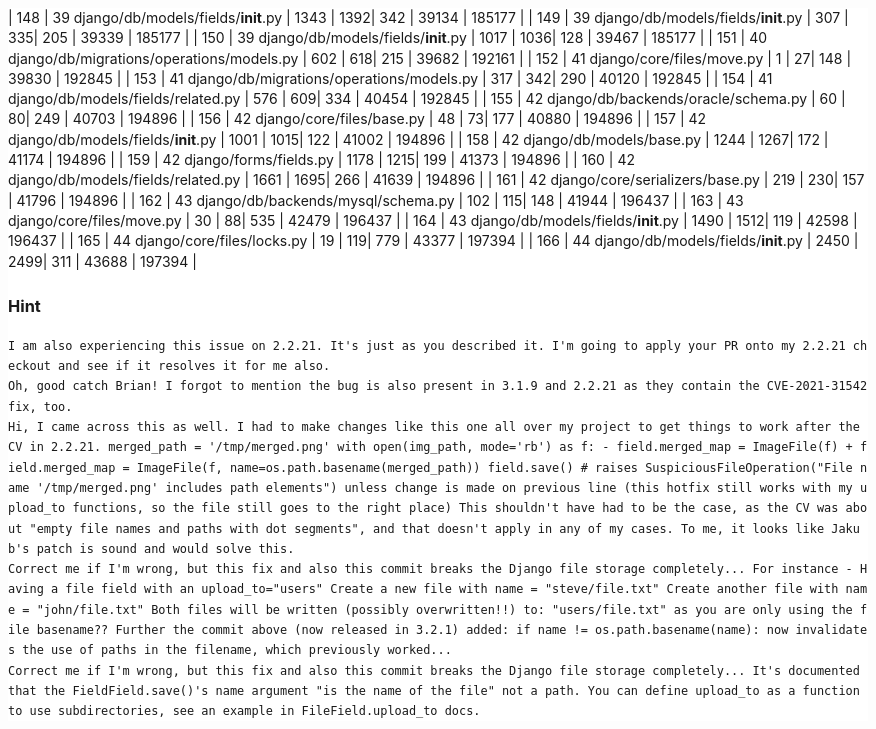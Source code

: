 | 148 | 39 django/db/models/fields/__init__.py | 1343 | 1392| 342 | 39134 | 185177 | 
| 149 | 39 django/db/models/fields/__init__.py | 307 | 335| 205 | 39339 | 185177 | 
| 150 | 39 django/db/models/fields/__init__.py | 1017 | 1036| 128 | 39467 | 185177 | 
| 151 | 40 django/db/migrations/operations/models.py | 602 | 618| 215 | 39682 | 192161 | 
| 152 | 41 django/core/files/move.py | 1 | 27| 148 | 39830 | 192845 | 
| 153 | 41 django/db/migrations/operations/models.py | 317 | 342| 290 | 40120 | 192845 | 
| 154 | 41 django/db/models/fields/related.py | 576 | 609| 334 | 40454 | 192845 | 
| 155 | 42 django/db/backends/oracle/schema.py | 60 | 80| 249 | 40703 | 194896 | 
| 156 | 42 django/core/files/base.py | 48 | 73| 177 | 40880 | 194896 | 
| 157 | 42 django/db/models/fields/__init__.py | 1001 | 1015| 122 | 41002 | 194896 | 
| 158 | 42 django/db/models/base.py | 1244 | 1267| 172 | 41174 | 194896 | 
| 159 | 42 django/forms/fields.py | 1178 | 1215| 199 | 41373 | 194896 | 
| 160 | 42 django/db/models/fields/related.py | 1661 | 1695| 266 | 41639 | 194896 | 
| 161 | 42 django/core/serializers/base.py | 219 | 230| 157 | 41796 | 194896 | 
| 162 | 43 django/db/backends/mysql/schema.py | 102 | 115| 148 | 41944 | 196437 | 
| 163 | 43 django/core/files/move.py | 30 | 88| 535 | 42479 | 196437 | 
| 164 | 43 django/db/models/fields/__init__.py | 1490 | 1512| 119 | 42598 | 196437 | 
| 165 | 44 django/core/files/locks.py | 19 | 119| 779 | 43377 | 197394 | 
| 166 | 44 django/db/models/fields/__init__.py | 2450 | 2499| 311 | 43688 | 197394 | 


### Hint

```
I am also experiencing this issue on 2.2.21. It's just as you described it. I'm going to apply your PR onto my 2.2.21 checkout and see if it resolves it for me also.
Oh, good catch Brian! I forgot to mention the bug is also present in 3.1.9 and 2.2.21 as they contain the CVE-2021-31542 fix, too.
Hi, I came across this as well. I had to make changes like this one all over my project to get things to work after the CV in 2.2.21. merged_path = '/tmp/merged.png' with open(img_path, mode='rb') as f: - field.merged_map = ImageFile(f) + field.merged_map = ImageFile(f, name=os.path.basename(merged_path)) field.save() # raises SuspiciousFileOperation("File name '/tmp/merged.png' includes path elements") unless change is made on previous line (this hotfix still works with my upload_to functions, so the file still goes to the right place) This shouldn't have had to be the case, as the CV was about "empty file names and paths with dot segments", and that doesn't apply in any of my cases. To me, it looks like Jakub's patch is sound and would solve this.
Correct me if I'm wrong, but this fix and also this ​commit breaks the Django file storage completely... For instance - Having a file field with an upload_to="users" Create a new file with name = "steve/file.txt" Create another file with name = "john/file.txt" Both files will be written (possibly overwritten!!) to: "users/file.txt" as you are only using the file basename?? Further the commit above (now released in 3.2.1) added: if name != os.path.basename(name): now invalidates the use of paths in the filename, which previously worked...
Correct me if I'm wrong, but this fix and also this ​commit breaks the Django file storage completely... It's ​documented that the FieldField.save()'s name argument "is the name of the file" not a path. You can define upload_to as a function to use subdirectories, see an example in FileField.upload_to ​docs.
```